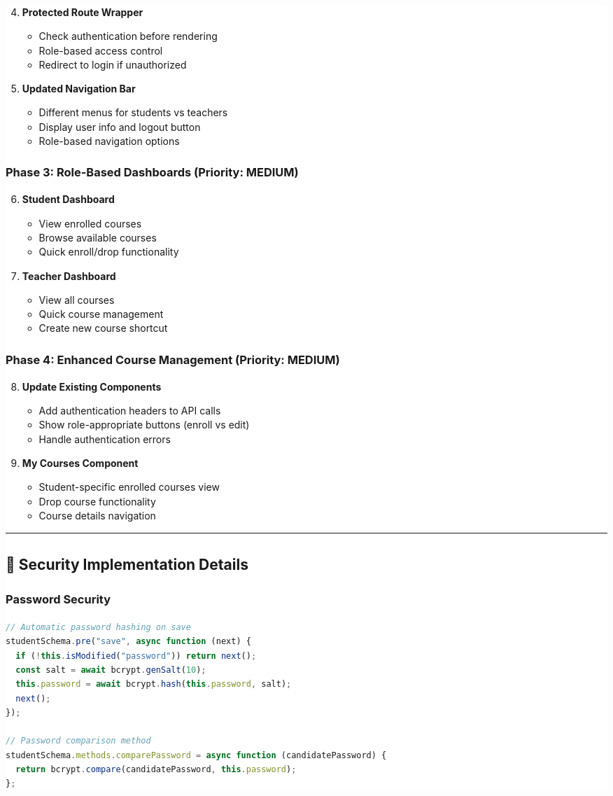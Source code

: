 4. **Protected Route Wrapper**

   - Check authentication before rendering
   - Role-based access control
   - Redirect to login if unauthorized

5. **Updated Navigation Bar**
   - Different menus for students vs teachers
   - Display user info and logout button
   - Role-based navigation options

### **Phase 3: Role-Based Dashboards (Priority: MEDIUM)**

6. **Student Dashboard**

   - View enrolled courses
   - Browse available courses
   - Quick enroll/drop functionality

7. **Teacher Dashboard**
   - View all courses
   - Quick course management
   - Create new course shortcut

### **Phase 4: Enhanced Course Management (Priority: MEDIUM)**

8. **Update Existing Components**

   - Add authentication headers to API calls
   - Show role-appropriate buttons (enroll vs edit)
   - Handle authentication errors

9. **My Courses Component**
   - Student-specific enrolled courses view
   - Drop course functionality
   - Course details navigation

---

## 🔐 **Security Implementation Details**

### **Password Security**

```javascript
// Automatic password hashing on save
studentSchema.pre("save", async function (next) {
  if (!this.isModified("password")) return next();
  const salt = await bcrypt.genSalt(10);
  this.password = await bcrypt.hash(this.password, salt);
  next();
});

// Password comparison method
studentSchema.methods.comparePassword = async function (candidatePassword) {
  return bcrypt.compare(candidatePassword, this.password);
};
```
